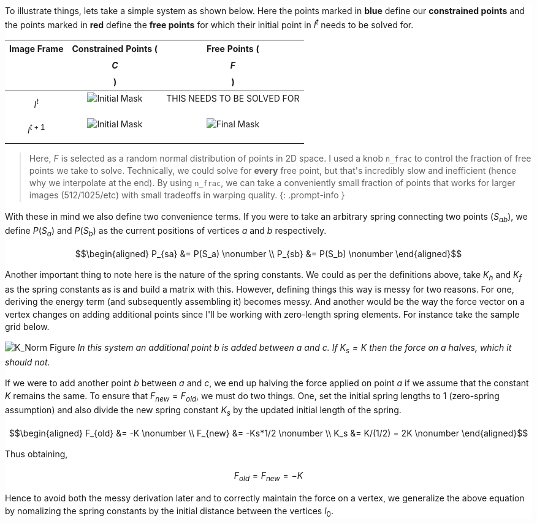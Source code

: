 To illustrate things, lets take a simple system as shown below. Here the points marked in **blue** define our **constrained points** and the points marked in **red** define the **free points** for which their initial point in $I^t$ needs to be solved for. 

|Image Frame|Constrained Points ($$C$$)        |  Free Points ($$F$$) |
|:-------------------------:|:-------------------------:|:-------------------------:
| $$I^t$$ | ![Initial Mask](constrained_image_initial_red.png)  |  THIS NEEDS TO BE SOLVED FOR |
| $$I^{t+1}$$ | ![Initial Mask](constrained_image_final_red.png)  |  ![Final Mask](free_image_final_blue.png) |

>Here, $F$ is selected as a random normal distribution of points in 2D space. I used a knob `n_frac` to control the fraction of free points we take to solve. Technically, we could solve for **every** free point, but that's incredibly slow and inefficient (hence why we interpolate at the end). By using `n_frac`, we can take a conveniently small fraction of points that works for larger images (512/1025/etc) with small tradeoffs in warping quality. 
{: .prompt-info }

With these in mind we also define two convenience terms. If you were to take an arbitrary spring connecting two points ($S_{ab}$), we define $P(S_a)$ and $P(S_b)$ as the current positions of vertices $a$ and $b$ respectively.

$$\begin{aligned}
P_{sa} &= P(S_a) \nonumber \\
P_{sb} &= P(S_b) \nonumber 
\end{aligned}$$

Another important thing to note here is the nature of the spring constants. We could as per the definitions above, take $K_h$ and $K_f$ as the spring constants as is and build a matrix with this. However, defining things this way is messy for two reasons. For one, deriving the energy term (and subsequently assembling it) becomes messy. And another would be the way the force vector on a vertex changes on adding additional points since I'll be working with zero-length spring elements. For instance take the sample grid below.

![K_Norm Figure](K_norm.png)
_In this system an additional point $b$ is added between $a$ and $c$. If $K_s = K$ then the force on $a$ halves, which it should not._

If we were to add another point $b$ between $a$ and $c$, we end up halving the force applied on point $a$ if we assume that the constant $K$ remains the same. To ensure that $F_{new} = F_{old}$, we must do two things. One, set the initial spring lengths to 1 (zero-spring assumption) and also divide the new spring constant $K_s$ by the updated initial length of the spring. 

$$\begin{aligned}
F_{old} &= -K \nonumber \\
F_{new} &= -Ks*1/2 \nonumber \\
K_s &= K/(1/2) = 2K \nonumber 
\end{aligned}$$

Thus obtaining,

$$F_{old}=F_{new}=-K$$

Hence to avoid both the messy derivation later and to correctly maintain the force on a vertex, we generalize the above equation by nomalizing the spring constants by the initial distance between the vertices $l_0$.
